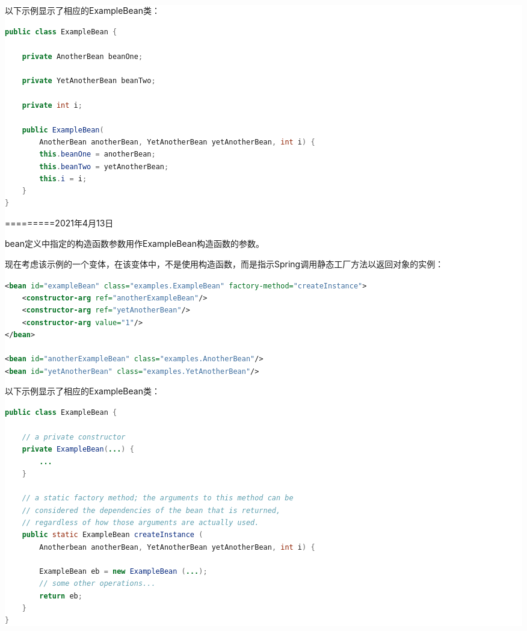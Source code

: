 以下示例显示了相应的ExampleBean类：

```java
public class ExampleBean {

    private AnotherBean beanOne;

    private YetAnotherBean beanTwo;

    private int i;

    public ExampleBean(
        AnotherBean anotherBean, YetAnotherBean yetAnotherBean, int i) {
        this.beanOne = anotherBean;
        this.beanTwo = yetAnotherBean;
        this.i = i;
    }
}
```

=========2021年4月13日

bean定义中指定的构造函数参数用作ExampleBean构造函数的参数。

现在考虑该示例的一个变体，在该变体中，不是使用构造函数，而是指示Spring调用静态工厂方法以返回对象的实例：

```xml
<bean id="exampleBean" class="examples.ExampleBean" factory-method="createInstance">
    <constructor-arg ref="anotherExampleBean"/>
    <constructor-arg ref="yetAnotherBean"/>
    <constructor-arg value="1"/>
</bean>

<bean id="anotherExampleBean" class="examples.AnotherBean"/>
<bean id="yetAnotherBean" class="examples.YetAnotherBean"/>
```

以下示例显示了相应的ExampleBean类：

```java
public class ExampleBean {

    // a private constructor
    private ExampleBean(...) {
        ...
    }

    // a static factory method; the arguments to this method can be
    // considered the dependencies of the bean that is returned,
    // regardless of how those arguments are actually used.
    public static ExampleBean createInstance (
        Anotherbean anotherBean, YetAnotherBean yetAnotherBean, int i) {

        ExampleBean eb = new ExampleBean (...);
        // some other operations...
        return eb;
    }
}
```
